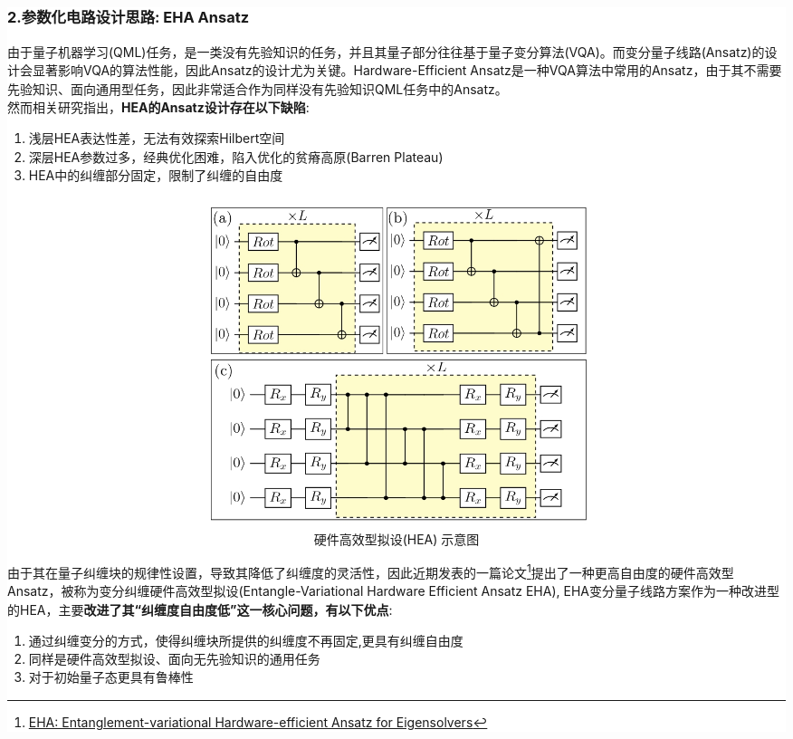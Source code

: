 
### 2.参数化电路设计思路: EHA Ansatz
由于量子机器学习(QML)任务，是一类没有先验知识的任务，并且其量子部分往往基于量子变分算法(VQA)。而变分量子线路(Ansatz)的设计会显著影响VQA的算法性能，因此Ansatz的设计尤为关键。Hardware-Efficient Ansatz是一种VQA算法中常用的Ansatz，由于其不需要先验知识、面向通用型任务，因此非常适合作为同样没有先验知识QML任务中的Ansatz。  
然而相关研究指出，**HEA的Ansatz设计存在以下缺陷**:  
1. 浅层HEA表达性差，无法有效探索Hilbert空间
2. 深层HEA参数过多，经典优化困难，陷入优化的贫瘠高原(Barren Plateau)
3. HEA中的纠缠部分固定，限制了纠缠的自由度  

<div align=center><img src="./HEA.png" style="width:50%"></div>
<center>硬件高效型拟设(HEA) 示意图</center>

由于其在量子纠缠块的规律性设置，导致其降低了纠缠度的灵活性，因此近期发表的一篇论文[^1]提出了一种更高自由度的硬件高效型Ansatz，被称为变分纠缠硬件高效型拟设(Entangle-Variational Hardware Efficient Ansatz EHA), EHA变分量子线路方案作为一种改进型的HEA，主要**改进了其“纠缠度自由度低”这一核心问题，有以下优点**:
1. 通过纠缠变分的方式，使得纠缠块所提供的纠缠度不再固定,更具有纠缠自由度
2. 同样是硬件高效型拟设、面向无先验知识的通用任务
3. 对于初始量子态更具有鲁棒性      

   

[^1]: [EHA: Entanglement-variational Hardware-efficient Ansatz for Eigensolvers](http://arxiv.org/abs/2311.01120)